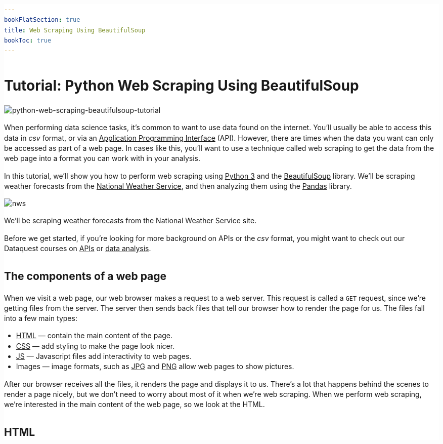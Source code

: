 ```yaml
---
bookFlatSection: true
title: Web Scraping Using BeautifulSoup
bookToc: true
---
```


# Tutorial: Python Web Scraping Using BeautifulSoup

![python-web-scraping-beautifulsoup-tutorial](https://www.dataquest.io/wp-content/uploads/2016/11/python-web-scraping-beautifulsoup-tutorial-1040x520.jpg)

When performing data science tasks, it’s common to want to use data found on the internet. You’ll usually be able to access this data in _csv_ format, or via an [Application Programming Interface](https://en.wikipedia.org/wiki/Application_programming_interface) \(API\). However, there are times when the data you want can only be accessed as part of a web page. In cases like this, you’ll want to use a technique called web scraping to get the data from the web page into a format you can work with in your analysis.

In this tutorial, we’ll show you how to perform web scraping using [Python 3](https://www.python.org/downloads/release/python-350/) and the [BeautifulSoup](https://www.crummy.com/software/BeautifulSoup/) library. We’ll be scraping weather forecasts from the [National Weather Service](http://www.weather.gov/), and then analyzing them using the [Pandas](http://pandas.pydata.org/) library.

![nws](https://www.dataquest.io/wp-content/uploads/2019/01/nws.png)

We’ll be scraping weather forecasts from the National Weather Service site.

Before we get started, if you’re looking for more background on APIs or the _csv_ format, you might want to check out our Dataquest courses on [APIs](https://www.dataquest.io/course/apis-and-scraping) or [data analysis](https://www.dataquest.io/course/data-analysis-intermediate).

## The components of a web page

When we visit a web page, our web browser makes a request to a web server. This request is called a `GET` request, since we’re getting files from the server. The server then sends back files that tell our browser how to render the page for us. The files fall into a few main types:

* [HTML](https://www.w3.org/TR/html/)  — contain the main content of the page.
* [CSS](https://developer.mozilla.org/en-US/docs/Web/CSS)  — add styling to make the page look nicer.
* [JS](https://developer.mozilla.org/en-US/docs/Web/JavaScript)  — Javascript files add interactivity to web pages.
* Images — image formats, such as  [JPG](https://en.wikipedia.org/wiki/JPEG)  and  [PNG](https://en.wikipedia.org/wiki/Portable_Network_Graphics)  allow web pages to show pictures.

After our browser receives all the files, it renders the page and displays it to us. There’s a lot that happens behind the scenes to render a page nicely, but we don’t need to worry about most of it when we’re web scraping. When we perform web scraping, we’re interested in the main content of the web page, so we look at the HTML.

## HTML
